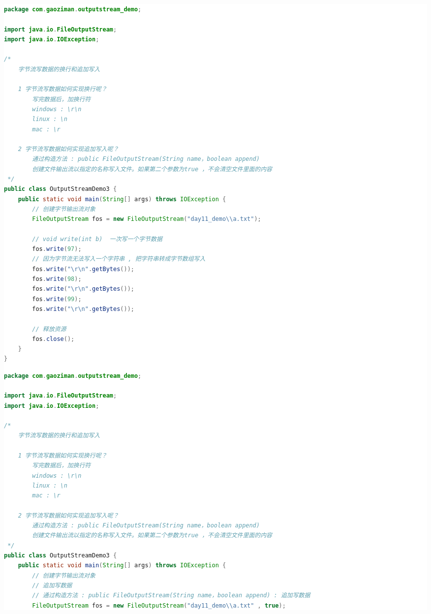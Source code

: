 ```java
package com.gaoziman.outputstream_demo;

import java.io.FileOutputStream;
import java.io.IOException;

/*
    字节流写数据的换行和追加写入

    1 字节流写数据如何实现换行呢？
        写完数据后，加换行符
        windows : \r\n
        linux : \n
        mac : \r

    2 字节流写数据如何实现追加写入呢？
        通过构造方法 : public FileOutputStream(String name，boolean append)
        创建文件输出流以指定的名称写入文件。如果第二个参数为true ，不会清空文件里面的内容
 */
public class OutputStreamDemo3 {
    public static void main(String[] args) throws IOException {
        // 创建字节输出流对象
        FileOutputStream fos = new FileOutputStream("day11_demo\\a.txt");

        // void write(int b)  一次写一个字节数据
        fos.write(97);
        // 因为字节流无法写入一个字符串 , 把字符串转成字节数组写入
        fos.write("\r\n".getBytes());
        fos.write(98);
        fos.write("\r\n".getBytes());
        fos.write(99);
        fos.write("\r\n".getBytes());

        // 释放资源
        fos.close();
    }
}
```

```java
package com.gaoziman.outputstream_demo;

import java.io.FileOutputStream;
import java.io.IOException;

/*
    字节流写数据的换行和追加写入

    1 字节流写数据如何实现换行呢？
        写完数据后，加换行符
        windows : \r\n
        linux : \n
        mac : \r

    2 字节流写数据如何实现追加写入呢？
        通过构造方法 : public FileOutputStream​(String name，boolean append)
        创建文件输出流以指定的名称写入文件。如果第二个参数为true ，不会清空文件里面的内容
 */
public class OutputStreamDemo3 {
    public static void main(String[] args) throws IOException {
        // 创建字节输出流对象
        // 追加写数据
        // 通过构造方法 : public FileOutputStream​(String name，boolean append) : 追加写数据
        FileOutputStream fos = new FileOutputStream("day11_demo\\a.txt" , true);

```